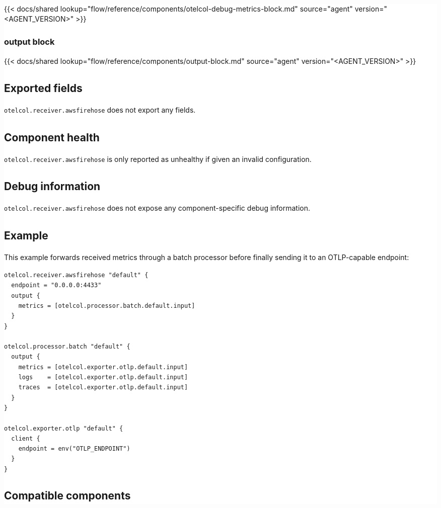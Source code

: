 {{< docs/shared lookup="flow/reference/components/otelcol-debug-metrics-block.md" source="agent" version="<AGENT_VERSION>" >}}

### output block

{{< docs/shared lookup="flow/reference/components/output-block.md" source="agent" version="<AGENT_VERSION>" >}}

## Exported fields

`otelcol.receiver.awsfirehose` does not export any fields.

## Component health

`otelcol.receiver.awsfirehose` is only reported as unhealthy if given an invalid
configuration.

## Debug information

`otelcol.receiver.awsfirehose` does not expose any component-specific debug
information.

## Example

This example forwards received metrics through a batch processor before finally
sending it to an OTLP-capable endpoint:

```river
otelcol.receiver.awsfirehose "default" {
  endpoint = "0.0.0.0:4433"
  output {
    metrics = [otelcol.processor.batch.default.input]
  }
}

otelcol.processor.batch "default" {
  output {
    metrics = [otelcol.exporter.otlp.default.input]
    logs    = [otelcol.exporter.otlp.default.input]
    traces  = [otelcol.exporter.otlp.default.input]
  }
}

otelcol.exporter.otlp "default" {
  client {
    endpoint = env("OTLP_ENDPOINT")
  }
}
```


## Compatible components


[cloudwatch-metric-streams]: https://docs.aws.amazon.com/AmazonCloudWatch/latest/monitoring/CloudWatch-Metric-Streams.html
[tls]: #tls-block
[cors]: #cors-block
[debug_metrics]: #debug_metrics-block
[output]: #output-block